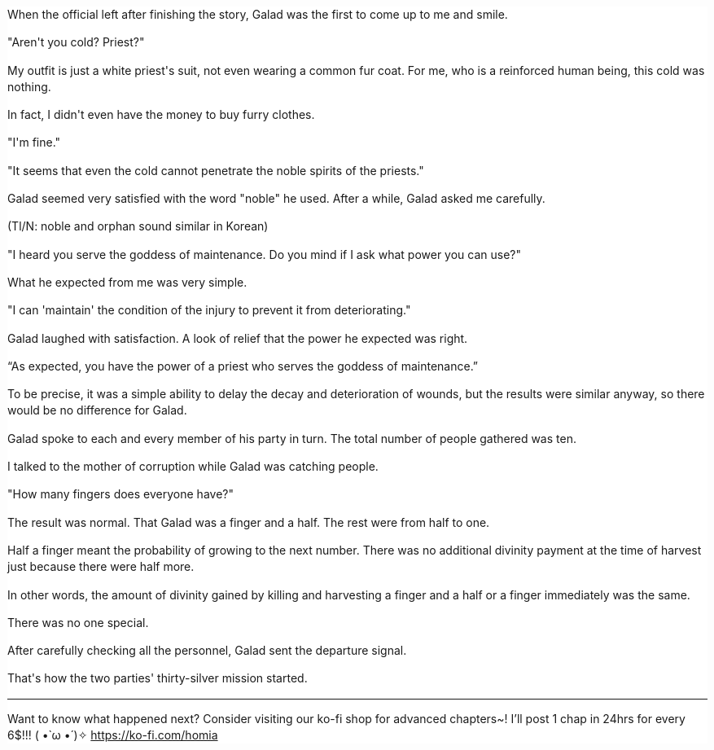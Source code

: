 When the official left after finishing the story, Galad was the first to come up to me and smile.

"Aren't you cold? Priest?" 

My outfit is just a white priest's suit, not even wearing a common fur coat. For me, who is a reinforced human being, this cold was nothing.

In fact, I didn't even have the money to buy furry clothes.

"I'm fine."

"It seems that even the cold cannot penetrate the noble spirits of the priests."

Galad seemed very satisfied with the word "noble" he used. After a while, Galad asked me carefully.

(Tl/N: noble and orphan sound similar in Korean) 

"I heard you serve the goddess of maintenance. Do you mind if I ask what power you can use?"

What he expected from me was very simple.

"I can 'maintain' the condition of the injury to prevent it from deteriorating."

Galad laughed with satisfaction. A look of relief that the power he expected was right. 

“As expected, you have the power of a priest who serves the goddess of maintenance.”

To be precise, it was a simple ability to delay the decay and deterioration of wounds, but the results were similar anyway, so there would be no difference for Galad.

Galad spoke to each and every member of his party in turn. The total number of people gathered was ten.

I talked to the mother of corruption while Galad was catching people.

"How many fingers does everyone have?"

The result was normal. That Galad was a finger and a half. The rest were from half to one.

Half a finger meant the probability of growing to the next number. There was no additional divinity payment at the time of harvest just because there were half more.

In other words, the amount of divinity gained by killing and harvesting a finger and a half or a finger immediately was the same.

There was no one special.

After carefully checking all the personnel, Galad sent the departure signal.

That's how the two parties' thirty-silver mission started.

***

Want to know what happened next? Consider visiting our ko-fi shop for advanced chapters~! I’ll post 1 chap in 24hrs for every 6$!!! ( •̀ ω •́ )✧ https://ko-fi.com/homia
